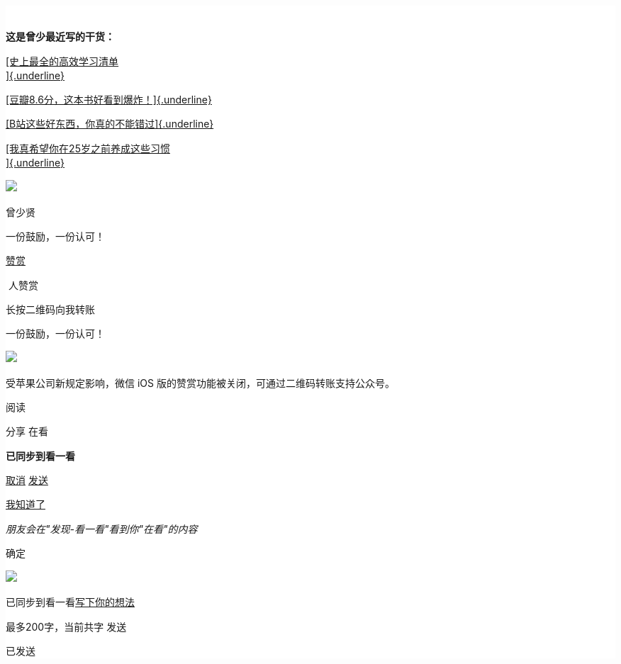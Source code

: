  

**这是曾少最近写的干货：**

[[史上最全的高效学习清单\
]{.underline}](http://mp.weixin.qq.com/s?__biz=MzI1MzUzNTc0NQ==&mid=2247489120&idx=1&sn=d0321125a7e78fbc45f56cee5b9e2b09&chksm=e9d3a50edea42c18219dd2f1da62e0e21a51f6d275cc8c7796dbca4a3f8c4269e3865a7bf209&scene=21#wechat_redirect) 

[[豆瓣8.6分，这本书好看到爆炸！]{.underline}](http://mp.weixin.qq.com/s?__biz=MzI1MzUzNTc0NQ==&mid=2247489169&idx=1&sn=0b59d1985925de8017a18b9b8776a875&chksm=e9d3a5ffdea42ce90f3c5dd559b656b113ae62c269b360511f66d6151835be085896d67aa503&scene=21#wechat_redirect)

[[B站这些好东西，你真的不能错过]{.underline}](http://mp.weixin.qq.com/s?__biz=MzI1MzUzNTc0NQ==&mid=2247488815&idx=1&sn=0750d1e5c514f6235bcac4c353d45759&chksm=e9d3a641dea42f578d286638dd9064fa9cf05744956a755dd537b21d19b468b071c1e7dc1c27&scene=21#wechat_redirect)

[[我真希望你在25岁之前养成这些习惯\
]{.underline}](http://mp.weixin.qq.com/s?__biz=MzI1MzUzNTc0NQ==&mid=2247489111&idx=1&sn=44ce185582def8e62ef2aeaa73672bee&chksm=e9d3a539dea42c2f3064f6e7fc2fb6f25d6f36d7c8af2752901b44d078d2d3b5a3d6e6505990&scene=21#wechat_redirect) 

![](010_我为什么强烈反对你当「舔狗」？_002.png)

曾少贤

一份鼓励，一份认可！

[赞赏](http://)

 人赞赏

长按二维码向我转账

一份鼓励，一份认可！

![](010_我为什么强烈反对你当「舔狗」？_003.png)

受苹果公司新规定影响，微信 iOS 版的赞赏功能被关闭，可通过二维码转账支持公众号。

阅读

分享 在看

**已同步到看一看**

[取消](javascript:;) [发送](javascript:;)

[我知道了](javascript:;)

*朋友会在"发现-看一看"看到你"在看"的内容*

确定

![](010_我为什么强烈反对你当「舔狗」？_004.png)

已同步到看一看[写下你的想法](javascript:;)

最多200字，当前共字 发送

已发送
